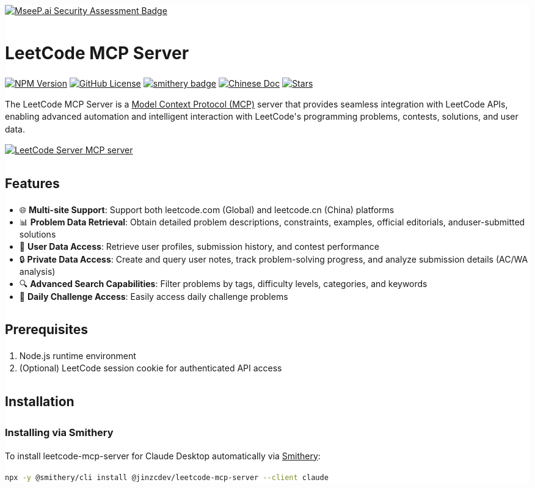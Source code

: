[![MseeP.ai Security Assessment Badge](https://mseep.net/pr/jinzcdev-leetcode-mcp-server-badge.png)](https://mseep.ai/app/jinzcdev-leetcode-mcp-server)

# LeetCode MCP Server

[![NPM Version](https://img.shields.io/npm/v/@jinzcdev/leetcode-mcp-server.svg)](https://www.npmjs.com/package/@jinzcdev/leetcode-mcp-server)
[![GitHub License](https://img.shields.io/github/license/jinzcdev/leetcode-mcp-server.svg)](https://img.shields.io/github/license/jinzcdev/leetcode-mcp-server.svg)
[![smithery badge](https://smithery.ai/badge/@jinzcdev/leetcode-mcp-server)](https://smithery.ai/server/@jinzcdev/leetcode-mcp-server)
[![Chinese Doc](https://img.shields.io/badge/简体中文-点击查看-orange)](README_zh-CN.md)
[![Stars](https://img.shields.io/github/stars/jinzcdev/leetcode-mcp-server)](https://github.com/jinzcdev/leetcode-mcp-server)

The LeetCode MCP Server is a [Model Context Protocol (MCP)](https://modelcontextprotocol.io/introduction) server that provides seamless integration with LeetCode APIs, enabling advanced automation and intelligent interaction with LeetCode's programming problems, contests, solutions, and user data.

<a href="https://glama.ai/mcp/servers/@jinzcdev/leetcode-mcp-server">
  <img width="380" height="200" src="https://glama.ai/mcp/servers/@jinzcdev/leetcode-mcp-server/badge" alt="LeetCode Server MCP server" />
</a>

## Features

- 🌐 **Multi-site Support**: Support​ both leetcode.com (Global) and leetcode.cn (China) platforms
- 📊 **Problem Data Retrieval**: Obtain detailed problem descriptions, constraints, examples, official editorials, and ​user-submitted solutions
- 👤 **User Data Access**: Retrieve user profiles, submission history, and contest performance
- 🔒 **​Private Data Access**: Create and query user notes, track problem-solving progress, and analyze submission details (AC/WA analysis)
- 🔍 **Advanced Search Capabilities**: Filter problems by tags, difficulty levels, categories, and keywords
- 📅 **Daily Challenge Access**: Easily access daily challenge problems

## Prerequisites

1. Node.js runtime environment
2. (Optional) LeetCode session cookie for authenticated API access

## Installation

### Installing via Smithery

To install leetcode-mcp-server for Claude Desktop automatically via [Smithery](https://smithery.ai/server/@jinzcdev/leetcode-mcp-server):

```bash
npx -y @smithery/cli install @jinzcdev/leetcode-mcp-server --client claude
```
